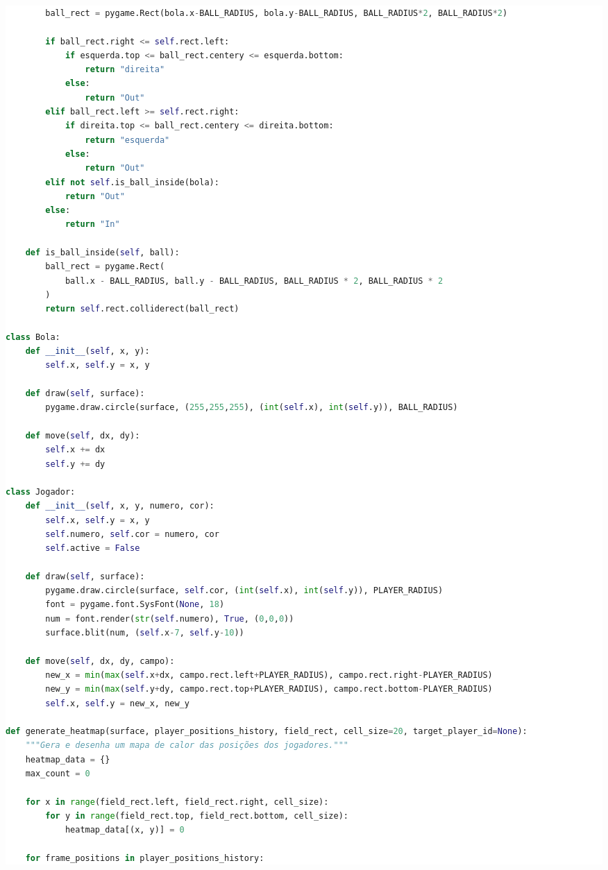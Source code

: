 ```python
        ball_rect = pygame.Rect(bola.x-BALL_RADIUS, bola.y-BALL_RADIUS, BALL_RADIUS*2, BALL_RADIUS*2)

        if ball_rect.right <= self.rect.left:
            if esquerda.top <= ball_rect.centery <= esquerda.bottom:
                return "direita"
            else:
                return "Out"
        elif ball_rect.left >= self.rect.right:
            if direita.top <= ball_rect.centery <= direita.bottom:
                return "esquerda"
            else:
                return "Out"
        elif not self.is_ball_inside(bola):
            return "Out"
        else:
            return "In"

    def is_ball_inside(self, ball):
        ball_rect = pygame.Rect(
            ball.x - BALL_RADIUS, ball.y - BALL_RADIUS, BALL_RADIUS * 2, BALL_RADIUS * 2
        )
        return self.rect.colliderect(ball_rect)

class Bola:
    def __init__(self, x, y):
        self.x, self.y = x, y

    def draw(self, surface):
        pygame.draw.circle(surface, (255,255,255), (int(self.x), int(self.y)), BALL_RADIUS)

    def move(self, dx, dy):
        self.x += dx
        self.y += dy

class Jogador:
    def __init__(self, x, y, numero, cor):
        self.x, self.y = x, y
        self.numero, self.cor = numero, cor
        self.active = False

    def draw(self, surface):
        pygame.draw.circle(surface, self.cor, (int(self.x), int(self.y)), PLAYER_RADIUS)
        font = pygame.font.SysFont(None, 18)
        num = font.render(str(self.numero), True, (0,0,0))
        surface.blit(num, (self.x-7, self.y-10))

    def move(self, dx, dy, campo):
        new_x = min(max(self.x+dx, campo.rect.left+PLAYER_RADIUS), campo.rect.right-PLAYER_RADIUS)
        new_y = min(max(self.y+dy, campo.rect.top+PLAYER_RADIUS), campo.rect.bottom-PLAYER_RADIUS)
        self.x, self.y = new_x, new_y

def generate_heatmap(surface, player_positions_history, field_rect, cell_size=20, target_player_id=None):
    """Gera e desenha um mapa de calor das posições dos jogadores."""
    heatmap_data = {}
    max_count = 0

    for x in range(field_rect.left, field_rect.right, cell_size):
        for y in range(field_rect.top, field_rect.bottom, cell_size):
            heatmap_data[(x, y)] = 0

    for frame_positions in player_positions_history:
```